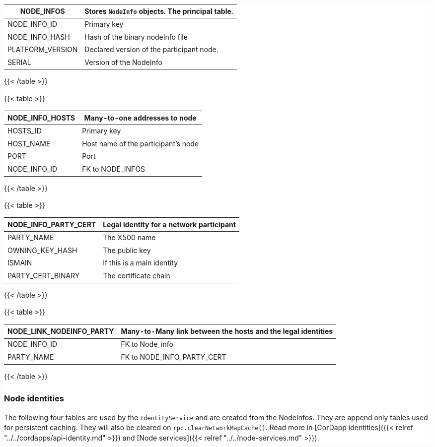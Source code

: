 |NODE_INFOS|Stores `NodeInfo` objects. The principal table.|
|------------------------------|------------------------------------------------------------------------------------------|
|NODE_INFO_ID|Primary key|
|NODE_INFO_HASH|Hash of the binary nodeInfo file|
|PLATFORM_VERSION|Declared version of the participant node.|
|SERIAL|Version of the NodeInfo|

{{< /table >}}


{{< table >}}

|NODE_INFO_HOSTS|Many-to-one addresses to node|
|------------------------------|------------------------------------------------------------------------------------------|
|HOSTS_ID|Primary key|
|HOST_NAME|Host name of the participant’s node|
|PORT|Port|
|NODE_INFO_ID|FK to NODE_INFOS|

{{< /table >}}


{{< table >}}

|NODE_INFO_PARTY_CERT|Legal identity for a network participant|
|------------------------------|------------------------------------------------------------------------------------------|
|PARTY_NAME|The X500 name|
|OWNING_KEY_HASH|The public key|
|ISMAIN|If this is a main identity|
|PARTY_CERT_BINARY|The certificate chain|

{{< /table >}}


{{< table >}}

|NODE_LINK_NODEINFO_PARTY|Many-to-Many link between the hosts and the legal identities|
|------------------------------|------------------------------------------------------------------------------------------|
|NODE_INFO_ID|FK to Node_info|
|PARTY_NAME|FK to NODE_INFO_PARTY_CERT|

{{< /table >}}


### Node identities

The following four tables are used by the `IdentityService` and are created from the NodeInfos. They are append only tables used for persistent caching. They will also be cleared on `rpc.clearNetworkMapCache()`. Read more in [CorDapp identities]({{< relref "../../cordapps/api-identity.md" >}}) and [Node services]({{< relref "../../node-services.md" >}}).
